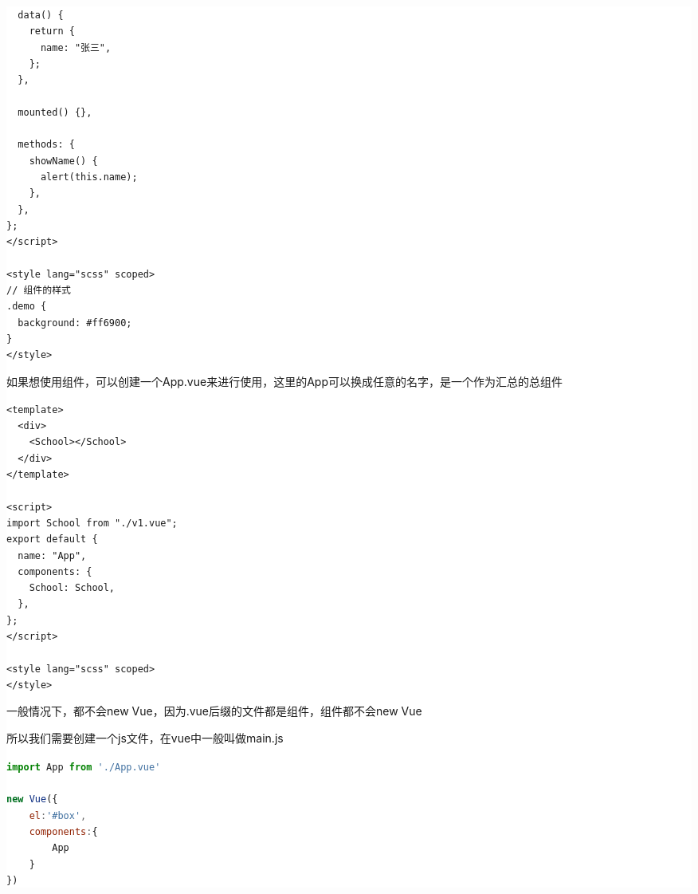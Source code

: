 ```vue
  data() {
    return {
      name: "张三",
    };
  },

  mounted() {},

  methods: {
    showName() {
      alert(this.name);
    },
  },
};
</script>

<style lang="scss" scoped>
// 组件的样式
.demo {
  background: #ff6900;
}
</style>
```

如果想使用组件，可以创建一个App.vue来进行使用，这里的App可以换成任意的名字，是一个作为汇总的总组件

```vue
<template>
  <div>
    <School></School>
  </div>
</template>

<script>
import School from "./v1.vue";
export default {
  name: "App",
  components: {
    School: School,
  },
};
</script>

<style lang="scss" scoped>
</style>
```

一般情况下，都不会new Vue，因为.vue后缀的文件都是组件，组件都不会new Vue

所以我们需要创建一个js文件，在vue中一般叫做main.js

```js
import App from './App.vue'

new Vue({
    el:'#box',
    components:{
        App
    }
})
```

